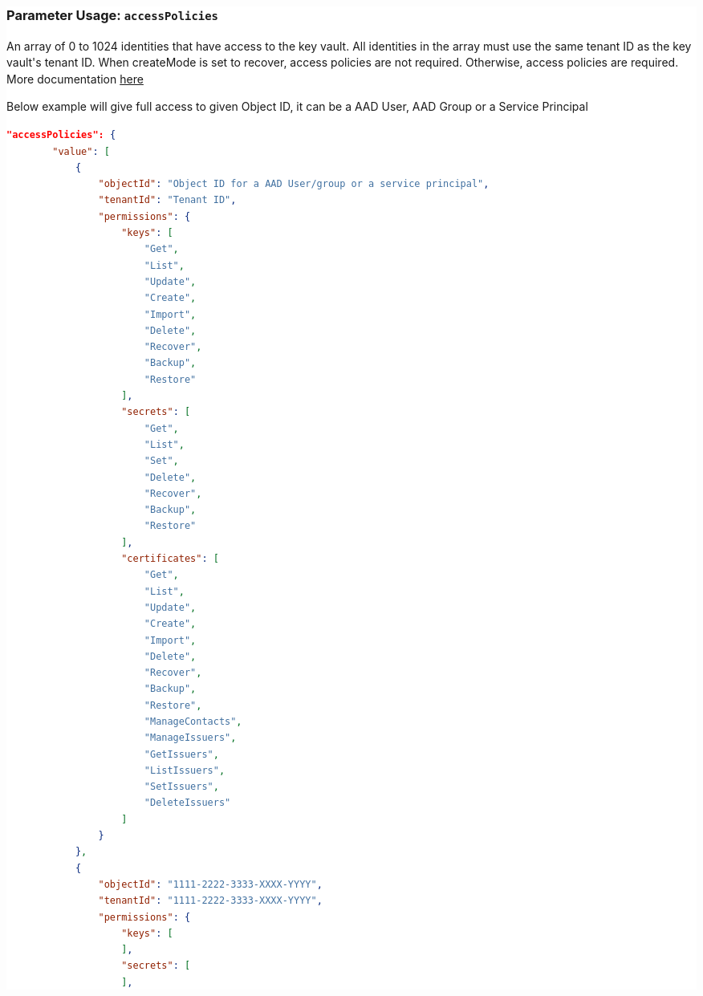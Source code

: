 
### Parameter Usage: `accessPolicies`

An array of 0 to 1024 identities that have access to the key vault. All identities in the array must use the same tenant ID as the key vault's tenant ID. When createMode is set to recover, access policies are not required. Otherwise, access policies are required. More documentation [here](https://docs.microsoft.com/en-us/azure/templates/microsoft.keyvault/vaults/accesspolicies)

Below example will give full access to given Object ID, it can be a AAD User, AAD Group or a Service Principal
```json
"accessPolicies": {
        "value": [
            {
                "objectId": "Object ID for a AAD User/group or a service principal",
                "tenantId": "Tenant ID",
                "permissions": {
                    "keys": [
                        "Get",
                        "List",
                        "Update",
                        "Create",
                        "Import",
                        "Delete",
                        "Recover",
                        "Backup",
                        "Restore"
                    ],
                    "secrets": [
                        "Get",
                        "List",
                        "Set",
                        "Delete",
                        "Recover",
                        "Backup",
                        "Restore"
                    ],
                    "certificates": [
                        "Get",
                        "List",
                        "Update",
                        "Create",
                        "Import",
                        "Delete",
                        "Recover",
                        "Backup",
                        "Restore",
                        "ManageContacts",
                        "ManageIssuers",
                        "GetIssuers",
                        "ListIssuers",
                        "SetIssuers",
                        "DeleteIssuers"
                    ]
                }
            },
            {
                "objectId": "1111-2222-3333-XXXX-YYYY",
                "tenantId": "1111-2222-3333-XXXX-YYYY",
                "permissions": {
                    "keys": [
                    ],
                    "secrets": [
                    ],
```
